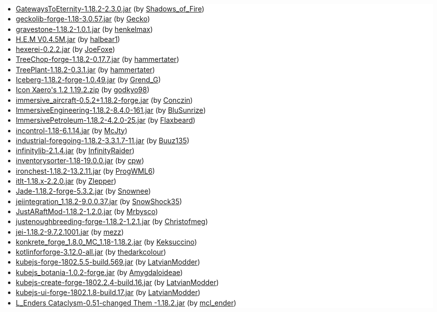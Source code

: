 - [GatewaysToEternity-1.18.2-2.3.0.jar](https://www.curseforge.com/minecraft/mc-mods/gateways-to-eternity/files/4548643) (by [Shadows_of_Fire](https://www.curseforge.com/members/shadows_of_fire/projects))
- [geckolib-forge-1.18-3.0.57.jar](https://www.curseforge.com/minecraft/mc-mods/geckolib/files/4181370) (by [Gecko](https://www.curseforge.com/members/gecko/projects))
- [gravestone-1.18.2-1.0.1.jar](https://www.curseforge.com/minecraft/mc-mods/gravestone-mod/files/3694403) (by [henkelmax](https://www.curseforge.com/members/henkelmax/projects))
- [H.E.M V0.4.5M.jar](https://www.curseforge.com/minecraft/mc-mods/hals-exploration-mod/files/3764936) (by [halbear1](https://www.curseforge.com/members/halbear1/projects))
- [hexerei-0.2.2.jar](https://www.curseforge.com/minecraft/mc-mods/hexerei/files/3906977) (by [JoeFoxe](https://www.curseforge.com/members/joefoxe/projects))
- [TreeChop-forge-1.18.2-0.17.7.jar](https://www.curseforge.com/minecraft/mc-mods/treechop/files/4422017) (by [hammertater](https://www.curseforge.com/members/hammertater/projects))
- [TreePlant-1.18.2-0.3.1.jar](https://www.curseforge.com/minecraft/mc-mods/treeplant/files/3912070) (by [hammertater](https://www.curseforge.com/members/hammertater/projects))
- [Iceberg-1.18.2-forge-1.0.49.jar](https://www.curseforge.com/minecraft/mc-mods/iceberg/files/4035917) (by [Grend_G](https://www.curseforge.com/members/grend_g/projects))
- [Icon Xaero's 1.2 1.19.2.zip](https://www.curseforge.com/minecraft/texture-packs/icon-xaeros/files/5656283) (by [godkyo98](https://www.curseforge.com/members/godkyo98/projects))
- [immersive_aircraft-0.5.2+1.18.2-forge.jar](https://www.curseforge.com/minecraft/mc-mods/immersive-aircraft/files/4679496) (by [Conczin](https://www.curseforge.com/members/conczin/projects))
- [ImmersiveEngineering-1.18.2-8.4.0-161.jar](https://www.curseforge.com/minecraft/mc-mods/immersive-engineering/files/4412849) (by [BluSunrize](https://www.curseforge.com/members/blusunrize/projects))
- [ImmersivePetroleum-1.18.2-4.2.0-25.jar](https://www.curseforge.com/minecraft/mc-mods/immersive-petroleum/files/4818720) (by [Flaxbeard](https://www.curseforge.com/members/flaxbeard/projects))
- [incontrol-1.18-6.1.14.jar](https://www.curseforge.com/minecraft/mc-mods/in-control/files/5712515) (by [McJty](https://www.curseforge.com/members/mcjty/projects))
- [industrial-foregoing-1.18.2-3.3.1.7-11.jar](https://www.curseforge.com/minecraft/mc-mods/industrial-foregoing/files/5334842) (by [Buuz135](https://www.curseforge.com/members/buuz135/projects))
- [infinitylib-2.1.4.jar](https://www.curseforge.com/minecraft/mc-mods/infinitylib/files/3883932) (by [InfinityRaider](https://www.curseforge.com/members/infinityraider/projects))
- [inventorysorter-1.18-19.0.0.jar](https://www.curseforge.com/minecraft/mc-mods/inventory-sorter/files/3543137) (by [cpw](https://www.curseforge.com/members/cpw/projects))
- [ironchest-1.18.2-13.2.11.jar](https://www.curseforge.com/minecraft/mc-mods/iron-chests/files/3966367) (by [ProgWML6](https://www.curseforge.com/members/progwml6/projects))
- [itlt-1.18.x-2.2.0.jar](https://www.curseforge.com/minecraft/mc-mods/its-the-little-things/files/4601723) (by [Zlepper](https://www.curseforge.com/members/zlepper/projects))
- [Jade-1.18.2-forge-5.3.2.jar](https://www.curseforge.com/minecraft/mc-mods/jade/files/5079263) (by [Snownee](https://www.curseforge.com/members/snownee/projects))
- [jeiintegration_1.18.2-9.0.0.37.jar](https://www.curseforge.com/minecraft/mc-mods/jei-integration/files/3812175) (by [SnowShock35](https://www.curseforge.com/members/snowshock35/projects))
- [JustARaftMod-1.18.2-1.2.0.jar](https://www.curseforge.com/minecraft/mc-mods/just-a-raft-mod/files/3765601) (by [Mrbysco](https://www.curseforge.com/members/mrbysco/projects))
- [justenoughbreeding-forge-1.18.2-1.2.1.jar](https://www.curseforge.com/minecraft/mc-mods/justenoughbreeding/files/5242469) (by [Christofmeg](https://www.curseforge.com/members/christofmeg/projects))
- [jei-1.18.2-9.7.2.1001.jar](https://www.curseforge.com/minecraft/mc-mods/jei/files/4351311) (by [mezz](https://www.curseforge.com/members/mezz/projects))
- [konkrete_forge_1.8.0_MC_1.18-1.18.2.jar](https://www.curseforge.com/minecraft/mc-mods/konkrete/files/5028407) (by [Keksuccino](https://www.curseforge.com/members/keksuccino/projects))
- [kotlinforforge-3.12.0-all.jar](https://www.curseforge.com/minecraft/mc-mods/kotlin-for-forge/files/4513187) (by [thedarkcolour](https://www.curseforge.com/members/thedarkcolour/projects))
- [kubejs-forge-1802.5.5-build.569.jar](https://www.curseforge.com/minecraft/mc-mods/kubejs/files/4377177) (by [LatvianModder](https://www.curseforge.com/members/latvianmodder/projects))
- [kubejs_botania-1.0.2-forge.jar](https://www.curseforge.com/minecraft/mc-mods/kubejs-botania/files/3772809) (by [Amygdaloideae](https://www.curseforge.com/members/amygdaloideae/projects))
- [kubejs-create-forge-1802.2.4-build.16.jar](https://www.curseforge.com/minecraft/mc-mods/kubejs-create/files/4842875) (by [LatvianModder](https://www.curseforge.com/members/latvianmodder/projects))
- [kubejs-ui-forge-1802.1.8-build.17.jar](https://www.curseforge.com/minecraft/mc-mods/kubejs-ui/files/3819624) (by [LatvianModder](https://www.curseforge.com/members/latvianmodder/projects))
- [L_Enders Cataclysm-0.51-changed Them -1.18.2.jar](https://www.curseforge.com/minecraft/mc-mods/lendercataclysm/files/4418426) (by [mcl_ender](https://www.curseforge.com/members/mcl_ender/projects))